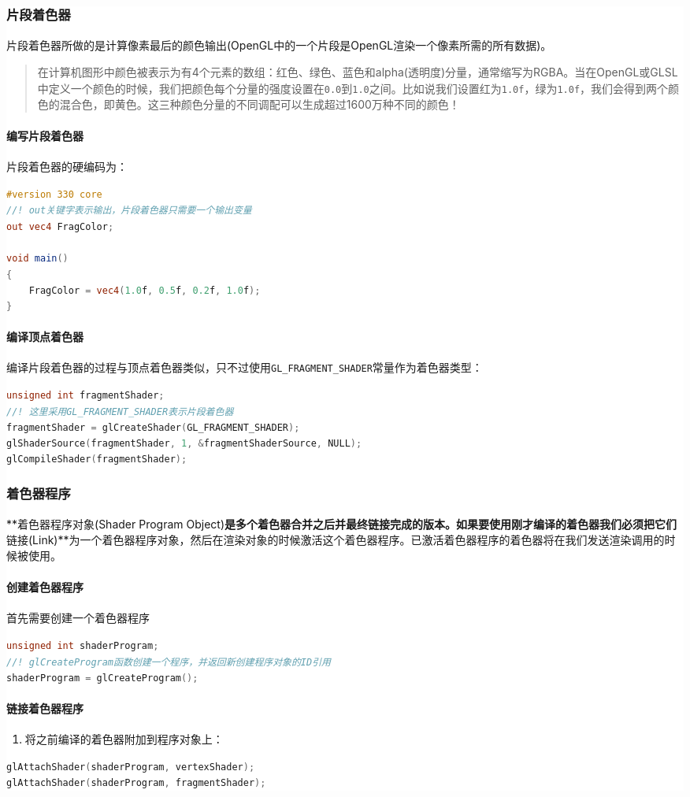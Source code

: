 ### 片段着色器

片段着色器所做的是计算像素最后的颜色输出(OpenGL中的一个片段是OpenGL渲染一个像素所需的所有数据)。

> 在计算机图形中颜色被表示为有4个元素的数组：红色、绿色、蓝色和alpha(透明度)分量，通常缩写为RGBA。当在OpenGL或GLSL中定义一个颜色的时候，我们把颜色每个分量的强度设置在`0.0`到`1.0`之间。比如说我们设置红为`1.0f`，绿为`1.0f`，我们会得到两个颜色的混合色，即黄色。这三种颜色分量的不同调配可以生成超过1600万种不同的颜色！

#### 编写片段着色器

片段着色器的硬编码为：

```glsl
#version 330 core
//! out关键字表示输出，片段着色器只需要一个输出变量
out vec4 FragColor;

void main()
{
    FragColor = vec4(1.0f, 0.5f, 0.2f, 1.0f);
} 
```

#### 编译顶点着色器

编译片段着色器的过程与顶点着色器类似，只不过使用`GL_FRAGMENT_SHADER`常量作为着色器类型：

``` c++
unsigned int fragmentShader;
//! 这里采用GL_FRAGMENT_SHADER表示片段着色器
fragmentShader = glCreateShader(GL_FRAGMENT_SHADER);
glShaderSource(fragmentShader, 1, &fragmentShaderSource, NULL);
glCompileShader(fragmentShader);
```



### 着色器程序

**着色器程序对象(Shader Program Object)**是多个着色器合并之后并最终链接完成的版本。如果要使用刚才编译的着色器我们必须把它们**链接(Link)**为一个着色器程序对象，然后在渲染对象的时候激活这个着色器程序。已激活着色器程序的着色器将在我们发送渲染调用的时候被使用。

#### 创建着色器程序

首先需要创建一个着色器程序

```c++
unsigned int shaderProgram;
//! glCreateProgram函数创建一个程序，并返回新创建程序对象的ID引用
shaderProgram = glCreateProgram();
```

#### 链接着色器程序

1. 将之前编译的着色器附加到程序对象上：

```c++
glAttachShader(shaderProgram, vertexShader);
glAttachShader(shaderProgram, fragmentShader);
```
